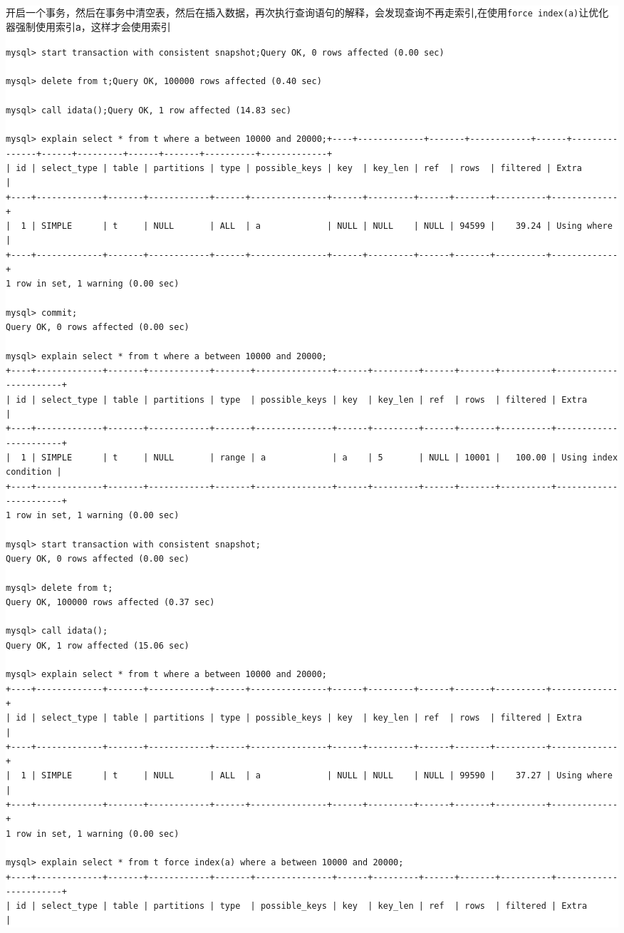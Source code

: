开启一个事务，然后在事务中清空表，然后在插入数据，再次执行查询语句的解释，会发现查询不再走索引,在使用`force index(a)`让优化器强制使用索引a，这样才会使用索引

```shell
mysql> start transaction with consistent snapshot;Query OK, 0 rows affected (0.00 sec)

mysql> delete from t;Query OK, 100000 rows affected (0.40 sec)

mysql> call idata();Query OK, 1 row affected (14.83 sec)

mysql> explain select * from t where a between 10000 and 20000;+----+-------------+-------+------------+------+---------------+------+---------+------+-------+----------+-------------+
| id | select_type | table | partitions | type | possible_keys | key  | key_len | ref  | rows  | filtered | Extra       |
+----+-------------+-------+------------+------+---------------+------+---------+------+-------+----------+-------------+
|  1 | SIMPLE      | t     | NULL       | ALL  | a             | NULL | NULL    | NULL | 94599 |    39.24 | Using where |
+----+-------------+-------+------------+------+---------------+------+---------+------+-------+----------+-------------+
1 row in set, 1 warning (0.00 sec)

mysql> commit;
Query OK, 0 rows affected (0.00 sec)

mysql> explain select * from t where a between 10000 and 20000;
+----+-------------+-------+------------+-------+---------------+------+---------+------+-------+----------+-----------------------+
| id | select_type | table | partitions | type  | possible_keys | key  | key_len | ref  | rows  | filtered | Extra                 |
+----+-------------+-------+------------+-------+---------------+------+---------+------+-------+----------+-----------------------+
|  1 | SIMPLE      | t     | NULL       | range | a             | a    | 5       | NULL | 10001 |   100.00 | Using index condition |
+----+-------------+-------+------------+-------+---------------+------+---------+------+-------+----------+-----------------------+
1 row in set, 1 warning (0.00 sec)

mysql> start transaction with consistent snapshot;
Query OK, 0 rows affected (0.00 sec)

mysql> delete from t;
Query OK, 100000 rows affected (0.37 sec)

mysql> call idata();
Query OK, 1 row affected (15.06 sec)

mysql> explain select * from t where a between 10000 and 20000;
+----+-------------+-------+------------+------+---------------+------+---------+------+-------+----------+-------------+
| id | select_type | table | partitions | type | possible_keys | key  | key_len | ref  | rows  | filtered | Extra       |
+----+-------------+-------+------------+------+---------------+------+---------+------+-------+----------+-------------+
|  1 | SIMPLE      | t     | NULL       | ALL  | a             | NULL | NULL    | NULL | 99590 |    37.27 | Using where |
+----+-------------+-------+------------+------+---------------+------+---------+------+-------+----------+-------------+
1 row in set, 1 warning (0.00 sec)

mysql> explain select * from t force index(a) where a between 10000 and 20000;
+----+-------------+-------+------------+-------+---------------+------+---------+------+-------+----------+-----------------------+
| id | select_type | table | partitions | type  | possible_keys | key  | key_len | ref  | rows  | filtered | Extra                 |
```